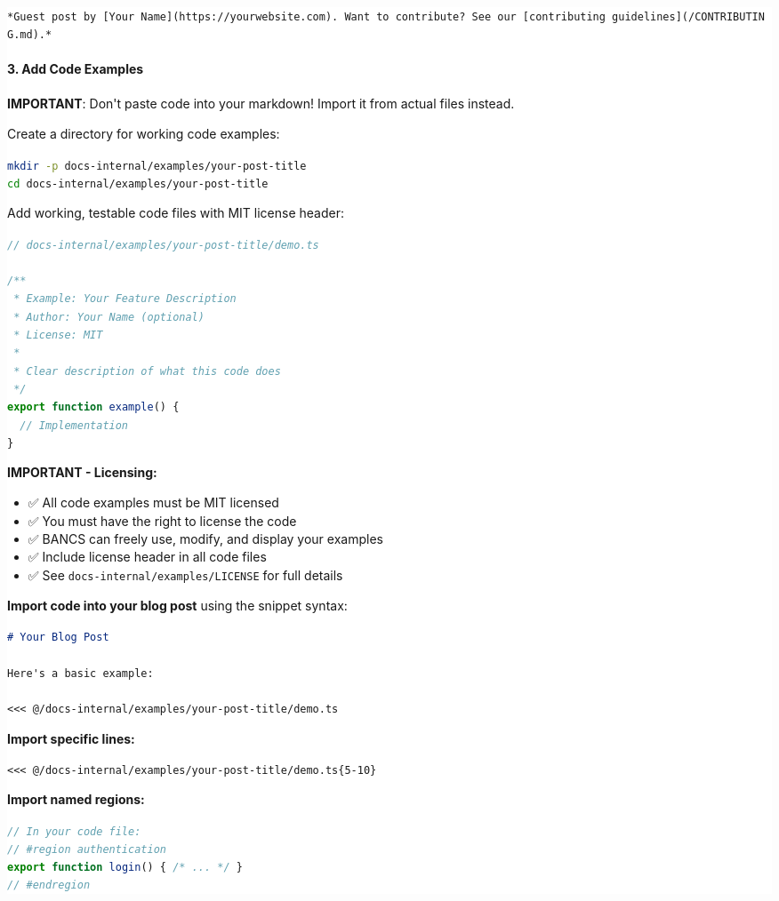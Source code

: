 ```markdown
*Guest post by [Your Name](https://yourwebsite.com). Want to contribute? See our [contributing guidelines](/CONTRIBUTING.md).*
```

#### 3. Add Code Examples

**IMPORTANT**: Don't paste code into your markdown! Import it from actual files instead.

Create a directory for working code examples:

```bash
mkdir -p docs-internal/examples/your-post-title
cd docs-internal/examples/your-post-title
```

Add working, testable code files with MIT license header:

```typescript
// docs-internal/examples/your-post-title/demo.ts

/**
 * Example: Your Feature Description
 * Author: Your Name (optional)
 * License: MIT
 *
 * Clear description of what this code does
 */
export function example() {
  // Implementation
}
```

**IMPORTANT - Licensing:**
- ✅ All code examples must be MIT licensed
- ✅ You must have the right to license the code
- ✅ BANCS can freely use, modify, and display your examples
- ✅ Include license header in all code files
- ✅ See `docs-internal/examples/LICENSE` for full details

**Import code into your blog post** using the snippet syntax:

```markdown
# Your Blog Post

Here's a basic example:

<<< @/docs-internal/examples/your-post-title/demo.ts
```

**Import specific lines:**

```markdown
<<< @/docs-internal/examples/your-post-title/demo.ts{5-10}
```

**Import named regions:**

```typescript
// In your code file:
// #region authentication
export function login() { /* ... */ }
// #endregion
```
